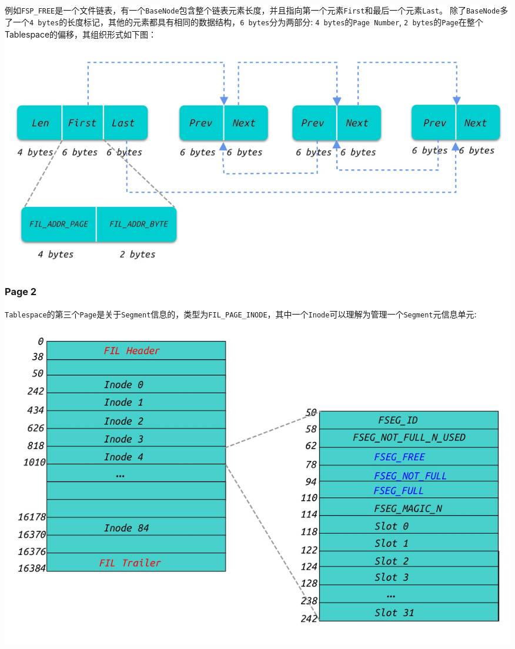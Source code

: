 例如`FSP_FREE`是一个文件链表，有一个`BaseNode`包含整个链表元素长度，并且指向第一个元素`First`和最后一个元素`Last`。 除了`BaseNode`多了一个`4 bytes`的长度标记，其他的元素都具有相同的数据结构，`6 bytes`分为两部分: `4 bytes`的`Page Number`, `2 bytes`的`Page`在整个Tablespace的偏移，其组织形式如下图：

![file_list](assets/1592190700-5f23fc330fce6e11cdf81a890d194bab.png)

### [](#Page-2 "Page 2")Page 2

`Tablespace`的第三个`Page`是关于`Segment`信息的，类型为`FIL_PAGE_INODE`，其中一个`Inode`可以理解为管理一个`Segment`元信息单元:

![innodb_space_page_2](assets/1592190700-a9efbb9dede04e4131373a7a2b0d8a6e.png)
